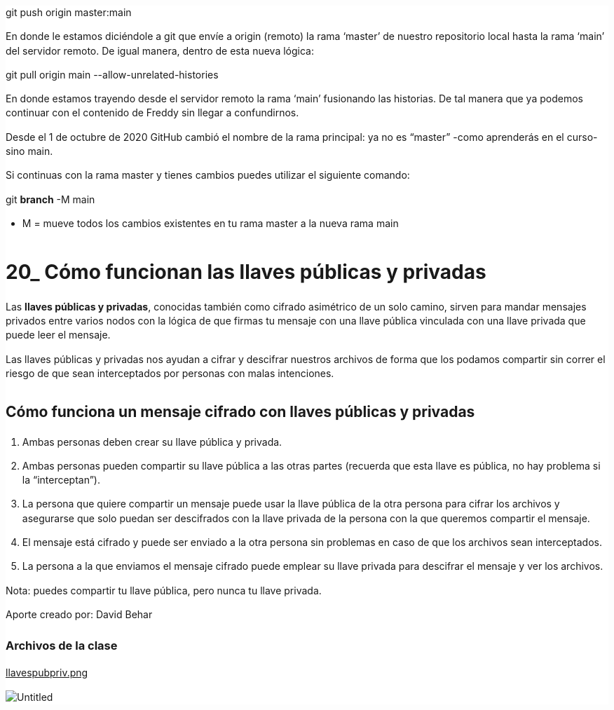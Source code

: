 git push origin master:main

En donde le estamos diciéndole a git que envíe a origin (remoto) la rama ‘master’ de nuestro repositorio local hasta la rama ‘main’ del servidor remoto. De igual manera, dentro de esta nueva lógica:

git pull origin main --allow-unrelated-histories

En donde estamos trayendo desde el servidor remoto la rama ‘main’ fusionando las historias. De tal manera que ya podemos continuar con el contenido de Freddy sin llegar a confundirnos.

Desde el 1 de octubre de 2020 GitHub cambió el nombre de la rama principal: ya no es “master” -como aprenderás en el curso- sino main.

Si continuas con la rama master y tienes cambios puedes utilizar el siguiente comando:

git **branch** -M main

- M = mueve todos los cambios existentes en tu rama master a la nueva rama main

# 20_ Cómo funcionan las llaves públicas y privadas

Las **llaves públicas y privadas**, conocidas también como cifrado asimétrico de un solo camino, sirven para mandar mensajes privados entre varios nodos con la lógica de que firmas tu mensaje con una llave pública vinculada con una llave privada que puede leer el mensaje.

Las llaves públicas y privadas nos ayudan a cifrar y descifrar nuestros archivos de forma que los podamos compartir sin correr el riesgo de que sean interceptados por personas con malas intenciones.

## Cómo funciona un mensaje cifrado con llaves públicas y privadas

1. Ambas personas deben crear su llave pública y privada.

1. Ambas personas pueden compartir su llave pública a las otras partes (recuerda que esta llave es pública, no hay problema si la “interceptan”).

1. La persona que quiere compartir un mensaje puede usar la llave pública de la otra persona para cifrar los archivos y asegurarse que solo puedan ser descifrados con la llave privada de la persona con la que queremos compartir el mensaje.

1. El mensaje está cifrado y puede ser enviado a la otra persona sin problemas en caso de que los archivos sean interceptados.

1. La persona a la que enviamos el mensaje cifrado puede emplear su llave privada para descifrar el mensaje y ver los archivos.

Nota: puedes compartir tu llave pública, pero nunca tu llave privada.

Aporte creado por: David Behar

### **Archivos de la clase**

[llavespubpriv.png](https://static.platzi.com/media/public/uploads/llavespubpriv_9010b33d-d065-4610-8305-156c13a368b3.PNG)

![Untitled](Git%20y%20GitHub%20a7cd841d61cc4e0bb4d3c27f90bb55c5/Untitled%2012.png)
